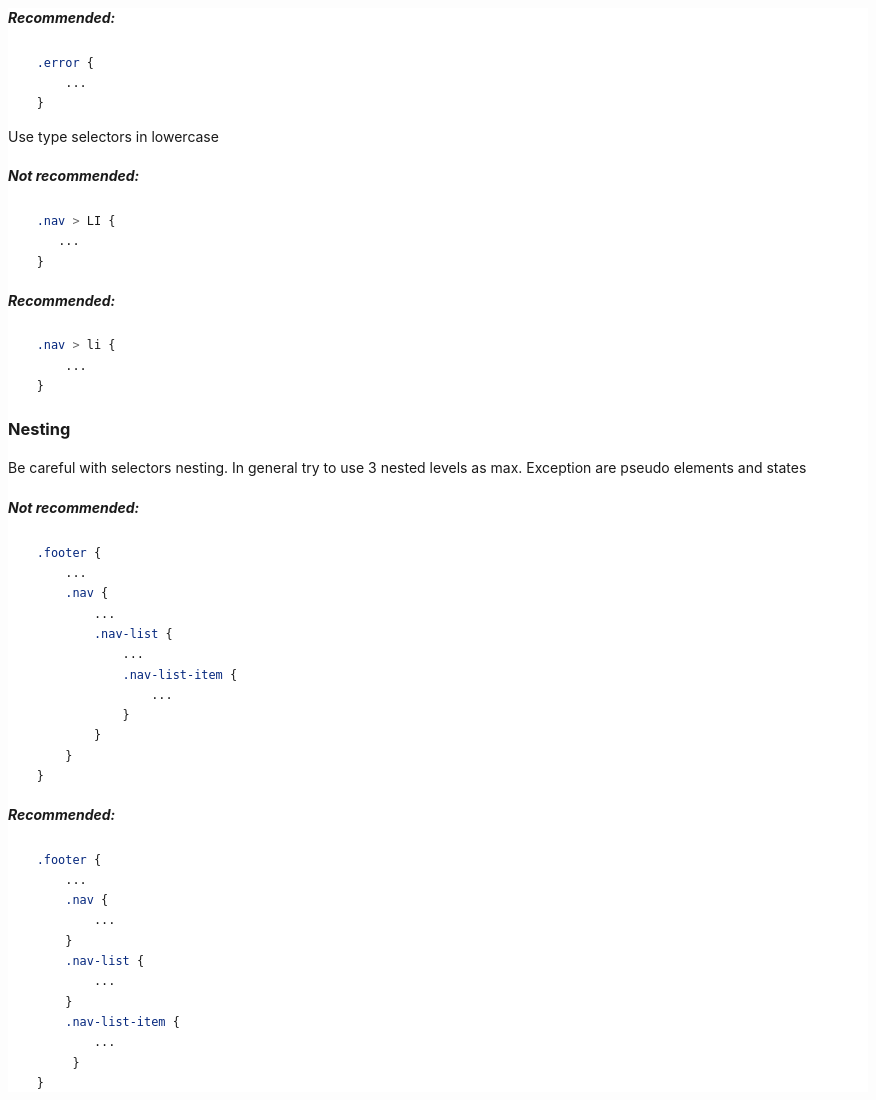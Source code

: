 ##### Recommended:

```css
    .error {
        ...
    }
```

Use type selectors in lowercase

##### Not recommended:

```css
    .nav > LI {
       ...
    }
```

##### Recommended:

```css
    .nav > li {
        ...
    }
```

### Nesting

Be careful with selectors nesting. In general try to use 3 nested levels as max.
Exception are pseudo elements and states

##### Not recommended:

```css
    .footer {
        ...
        .nav {
            ...
            .nav-list {
                ...
                .nav-list-item {
                    ...
                }
            }
        }
    }
```

##### Recommended:

```css
    .footer {
        ...
        .nav {
            ...
        }
        .nav-list {
            ...
        }
        .nav-list-item {
            ...
         }
    }
```
